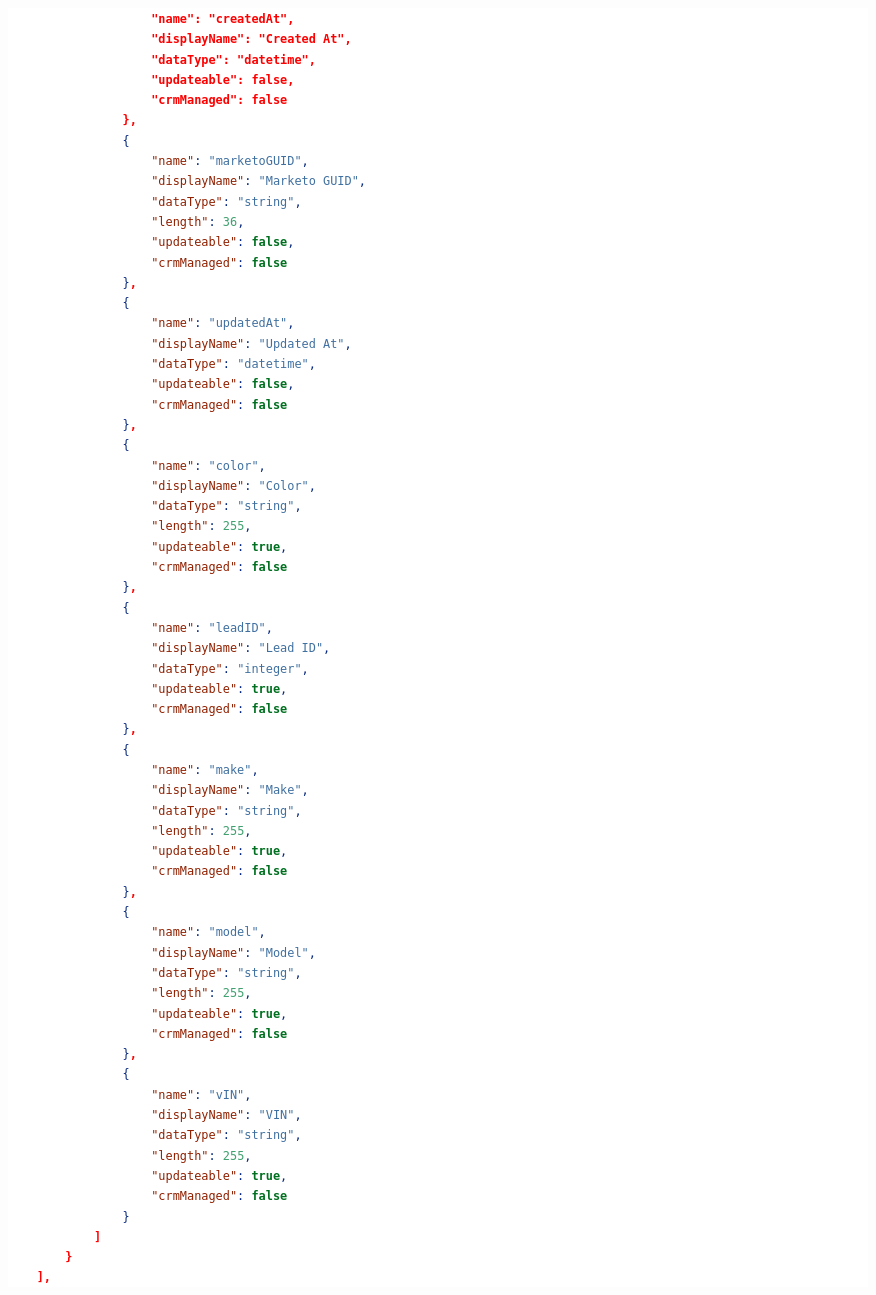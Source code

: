 ```json
                    "name": "createdAt",
                    "displayName": "Created At",
                    "dataType": "datetime",
                    "updateable": false,
                    "crmManaged": false
                },
                {
                    "name": "marketoGUID",
                    "displayName": "Marketo GUID",
                    "dataType": "string",
                    "length": 36,
                    "updateable": false,
                    "crmManaged": false
                },
                {
                    "name": "updatedAt",
                    "displayName": "Updated At",
                    "dataType": "datetime",
                    "updateable": false,
                    "crmManaged": false
                },
                {
                    "name": "color",
                    "displayName": "Color",
                    "dataType": "string",
                    "length": 255,
                    "updateable": true,
                    "crmManaged": false
                },
                {
                    "name": "leadID",
                    "displayName": "Lead ID",
                    "dataType": "integer",
                    "updateable": true,
                    "crmManaged": false
                },
                {
                    "name": "make",
                    "displayName": "Make",
                    "dataType": "string",
                    "length": 255,
                    "updateable": true,
                    "crmManaged": false
                },
                {
                    "name": "model",
                    "displayName": "Model",
                    "dataType": "string",
                    "length": 255,
                    "updateable": true,
                    "crmManaged": false
                },
                {
                    "name": "vIN",
                    "displayName": "VIN",
                    "dataType": "string",
                    "length": 255,
                    "updateable": true,
                    "crmManaged": false
                }
            ]
        }
    ],
```